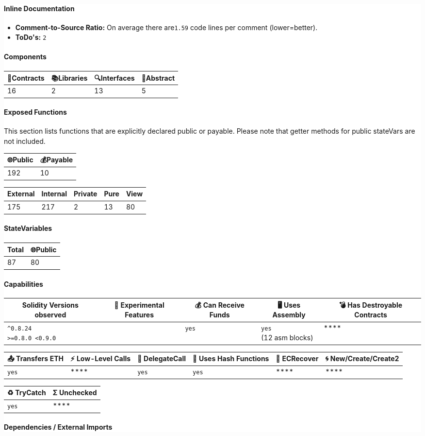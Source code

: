 <div class="wrapper" style="max-width: 512px; margin: auto">
    <canvas id="chart-nsloc-total"></canvas>
</div>

#### <span id=t-inline-documentation>Inline Documentation</span>

- **Comment-to-Source Ratio:** On average there are`1.59` code lines per comment (lower=better).
- **ToDo's:** `2`

#### <span id=t-components>Components</span>

| 📝Contracts | 📚Libraries | 🔍Interfaces | 🎨Abstract |
| ----------- | ----------- | ------------ | ---------- |
| 16          | 2           | 13           | 5          |

#### <span id=t-exposed-functions>Exposed Functions</span>

This section lists functions that are explicitly declared public or payable. Please note that getter methods for public stateVars are not included.

| 🌐Public | 💰Payable |
| -------- | --------- |
| 192      | 10        |

| External | Internal | Private | Pure | View |
| -------- | -------- | ------- | ---- | ---- |
| 175      | 217      | 2       | 13   | 80   |

#### <span id=t-statevariables>StateVariables</span>

| Total | 🌐Public |
| ----- | -------- |
| 87    | 80       |

#### <span id=t-capabilities>Capabilities</span>

| Solidity Versions observed     | 🧪 Experimental Features | 💰 Can Receive Funds | 🖥 Uses Assembly           | 💣 Has Destroyable Contracts |
| ------------------------------ | ------------------------ | -------------------- | -------------------------- | ---------------------------- |
| `^0.8.24`<br/>`>=0.8.0 <0.9.0` |                          | `yes`                | `yes` <br/>(12 asm blocks) | \*\*\*\*                     |

| 📤 Transfers ETH | ⚡ Low-Level Calls | 👥 DelegateCall | 🧮 Uses Hash Functions | 🔖 ECRecover | 🌀 New/Create/Create2 |
| ---------------- | ------------------ | --------------- | ---------------------- | ------------ | --------------------- |
| `yes`            | \*\*\*\*           | `yes`           | `yes`                  | \*\*\*\*     | \*\*\*\*              |

| ♻️ TryCatch | Σ Unchecked |
| ----------- | ----------- |
| `yes`       | \*\*\*\*    |

#### <span id=t-package-imports>Dependencies / External Imports</span>
